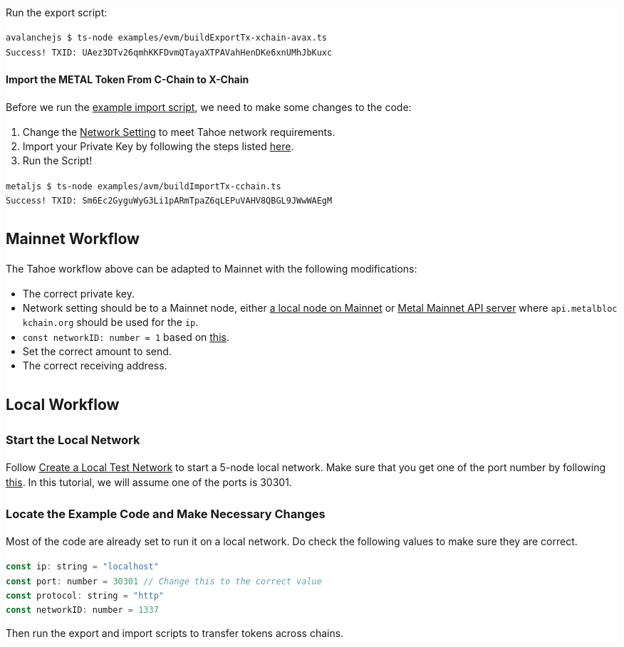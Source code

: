 Run the export script:

```zsh
avalanchejs $ ts-node examples/evm/buildExportTx-xchain-avax.ts
Success! TXID: UAez3DTv26qmhKKFDvmQTayaXTPAVahHenDKe6xnUMhJbKuxc
```

#### Import the METAL Token From C-Chain to X-Chain

Before we run the [example import
script](https://github.com/MetalBlockchain/metaljs/blob/master/examples/avm/buildImportTx-cchain.ts),
we need to make some changes to the code:

1. Change the [Network Setting](#network-setting) to meet Tahoe network requirements.
2. Import your Private Key by following the steps listed [here](#private-key).
3. Run the Script!

```zsh
metaljs $ ts-node examples/avm/buildImportTx-cchain.ts
Success! TXID: Sm6Ec2GyguWyG3Li1pARmTpaZ6qLEPuVAHV8QBGL9JWwWAEgM
```

## Mainnet Workflow

The Tahoe workflow above can be adapted to Mainnet with the following modifications:

- The correct private key.
- Network setting should be to a Mainnet node, either [a local node on
  Mainnet](../nodes/maintain/metalgo-config-flags.md#network-id) or
  [Metal Mainnet API
  server](../apis/metalgo/public-api-server.md#using-the-public-api-nodes)
  where `api.metalblockchain.org` should be used for the `ip`.
- `const networkID: number = 1` based on [this](../apis/metaljs/manage-x-chain-keys.md#encode-bech32-addresses).
- Set the correct amount to send.
- The correct receiving address.

## Local Workflow

### Start the Local Network

Follow [Create a Local Test
Network](../quickstart/create-a-local-test-network.md#metal-network-runner)
to start a 5-node local network. Make sure that you get one of the port number
by following
[this](../quickstart/create-a-local-test-network.md#retrieve-all-nodes). In this
tutorial, we will assume one of the ports is 30301.

### Locate the Example Code and Make Necessary Changes

Most of the code are already set to run it on a local network. Do check the
following values to make sure they are correct.

```js
const ip: string = "localhost"
const port: number = 30301 // Change this to the correct value
const protocol: string = "http"
const networkID: number = 1337
```

Then run the export and import scripts to transfer tokens across chains.
